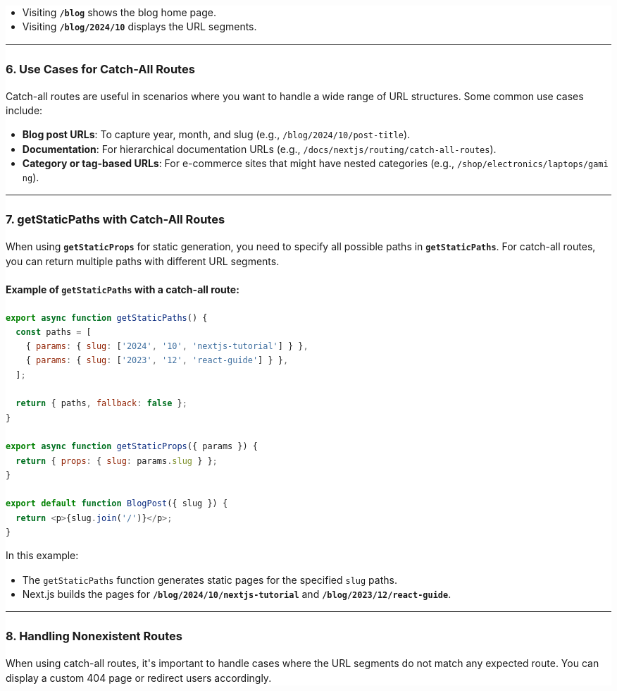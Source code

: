 - Visiting **`/blog`** shows the blog home page.
- Visiting **`/blog/2024/10`** displays the URL segments.

---

### 6. **Use Cases for Catch-All Routes**

Catch-all routes are useful in scenarios where you want to handle a wide range of URL structures. Some common use cases include:

- **Blog post URLs**: To capture year, month, and slug (e.g., `/blog/2024/10/post-title`).
- **Documentation**: For hierarchical documentation URLs (e.g., `/docs/nextjs/routing/catch-all-routes`).
- **Category or tag-based URLs**: For e-commerce sites that might have nested categories (e.g., `/shop/electronics/laptops/gaming`).

---

### 7. **getStaticPaths with Catch-All Routes**

When using **`getStaticProps`** for static generation, you need to specify all possible paths in **`getStaticPaths`**. For catch-all routes, you can return multiple paths with different URL segments.

#### Example of `getStaticPaths` with a catch-all route:
```javascript
export async function getStaticPaths() {
  const paths = [
    { params: { slug: ['2024', '10', 'nextjs-tutorial'] } },
    { params: { slug: ['2023', '12', 'react-guide'] } },
  ];

  return { paths, fallback: false };
}

export async function getStaticProps({ params }) {
  return { props: { slug: params.slug } };
}

export default function BlogPost({ slug }) {
  return <p>{slug.join('/')}</p>;
}
```

In this example:
- The `getStaticPaths` function generates static pages for the specified `slug` paths.
- Next.js builds the pages for **`/blog/2024/10/nextjs-tutorial`** and **`/blog/2023/12/react-guide`**.

---

### 8. **Handling Nonexistent Routes**

When using catch-all routes, it's important to handle cases where the URL segments do not match any expected route. You can display a custom 404 page or redirect users accordingly.
